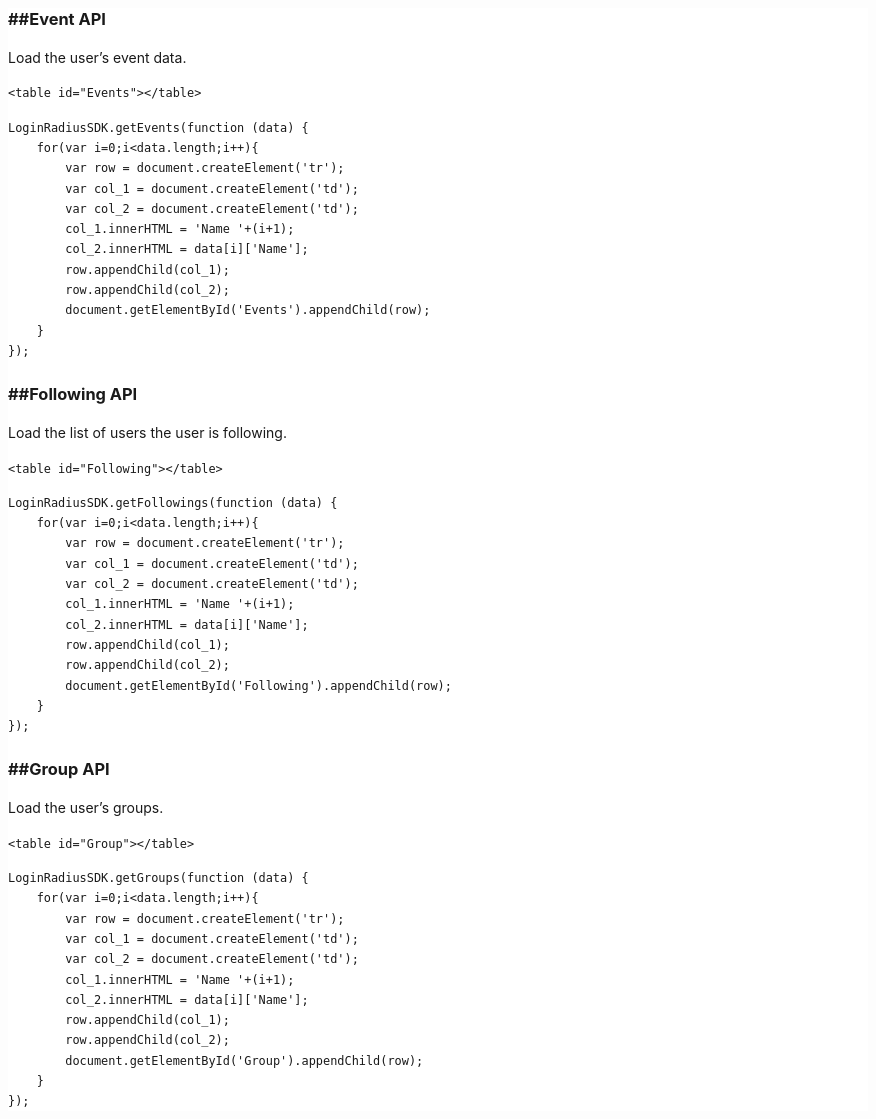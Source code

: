 ### ##Event API

Load the user’s event data.

```'
<table id="Events"></table>
```

```
LoginRadiusSDK.getEvents(function (data) {
    for(var i=0;i<data.length;i++){
        var row = document.createElement('tr');
        var col_1 = document.createElement('td');
        var col_2 = document.createElement('td');
        col_1.innerHTML = 'Name '+(i+1);
        col_2.innerHTML = data[i]['Name'];
        row.appendChild(col_1);
        row.appendChild(col_2);
        document.getElementById('Events').appendChild(row);
    }
});
```

### ##Following API

Load the list of users the user is following.

```
<table id="Following"></table>
```

```
LoginRadiusSDK.getFollowings(function (data) {
    for(var i=0;i<data.length;i++){
        var row = document.createElement('tr');
        var col_1 = document.createElement('td');
        var col_2 = document.createElement('td');
        col_1.innerHTML = 'Name '+(i+1);
        col_2.innerHTML = data[i]['Name'];
        row.appendChild(col_1);
        row.appendChild(col_2);
        document.getElementById('Following').appendChild(row);
    }
});
```

### ##Group API

Load the user’s groups.

```
<table id="Group"></table>
```

```
LoginRadiusSDK.getGroups(function (data) {
    for(var i=0;i<data.length;i++){
        var row = document.createElement('tr');
        var col_1 = document.createElement('td');
        var col_2 = document.createElement('td');
        col_1.innerHTML = 'Name '+(i+1);
        col_2.innerHTML = data[i]['Name'];
        row.appendChild(col_1);
        row.appendChild(col_2);
        document.getElementById('Group').appendChild(row);
    }
});
```
